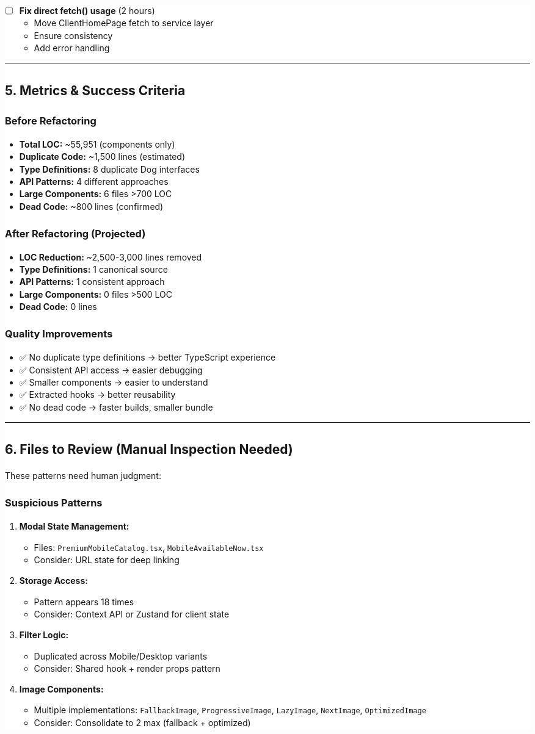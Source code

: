 - [ ] **Fix direct fetch() usage** (2 hours)
  - Move ClientHomePage fetch to service layer
  - Ensure consistency
  - Add error handling

---

## 5. Metrics & Success Criteria

### Before Refactoring
- **Total LOC:** ~55,951 (components only)
- **Duplicate Code:** ~1,500 lines (estimated)
- **Type Definitions:** 8 duplicate Dog interfaces
- **API Patterns:** 4 different approaches
- **Large Components:** 6 files >700 LOC
- **Dead Code:** ~800 lines (confirmed)

### After Refactoring (Projected)
- **LOC Reduction:** ~2,500-3,000 lines removed
- **Type Definitions:** 1 canonical source
- **API Patterns:** 1 consistent approach
- **Large Components:** 0 files >500 LOC
- **Dead Code:** 0 lines

### Quality Improvements
- ✅ No duplicate type definitions → better TypeScript experience
- ✅ Consistent API access → easier debugging
- ✅ Smaller components → easier to understand
- ✅ Extracted hooks → better reusability
- ✅ No dead code → faster builds, smaller bundle

---

## 6. Files to Review (Manual Inspection Needed)

These patterns need human judgment:

### Suspicious Patterns

1. **Modal State Management:**
   - Files: `PremiumMobileCatalog.tsx`, `MobileAvailableNow.tsx`
   - Consider: URL state for deep linking

2. **Storage Access:**
   - Pattern appears 18 times
   - Consider: Context API or Zustand for client state

3. **Filter Logic:**
   - Duplicated across Mobile/Desktop variants
   - Consider: Shared hook + render props pattern

4. **Image Components:**
   - Multiple implementations: `FallbackImage`, `ProgressiveImage`, `LazyImage`, `NextImage`, `OptimizedImage`
   - Consider: Consolidate to 2 max (fallback + optimized)

